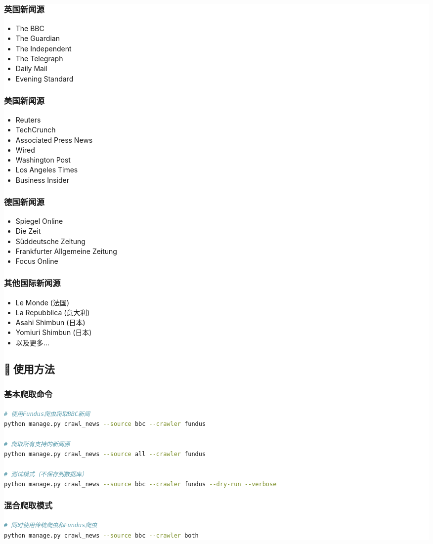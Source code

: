 ### 英国新闻源
- The BBC
- The Guardian
- The Independent
- The Telegraph
- Daily Mail
- Evening Standard

### 美国新闻源
- Reuters
- TechCrunch
- Associated Press News
- Wired
- Washington Post
- Los Angeles Times
- Business Insider

### 德国新闻源
- Spiegel Online
- Die Zeit
- Süddeutsche Zeitung
- Frankfurter Allgemeine Zeitung
- Focus Online

### 其他国际新闻源
- Le Monde (法国)
- La Repubblica (意大利)
- Asahi Shimbun (日本)
- Yomiuri Shimbun (日本)
- 以及更多...

## 🚀 使用方法

### 基本爬取命令
```bash
# 使用Fundus爬虫爬取BBC新闻
python manage.py crawl_news --source bbc --crawler fundus

# 爬取所有支持的新闻源
python manage.py crawl_news --source all --crawler fundus

# 测试模式（不保存到数据库）
python manage.py crawl_news --source bbc --crawler fundus --dry-run --verbose
```

### 混合爬取模式
```bash
# 同时使用传统爬虫和Fundus爬虫
python manage.py crawl_news --source bbc --crawler both
```
